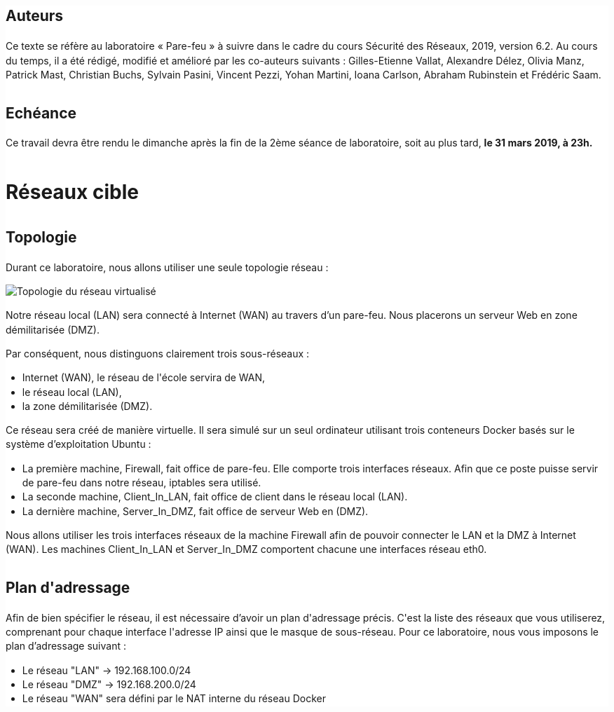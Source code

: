 ## Auteurs

Ce texte se réfère au laboratoire « Pare-feu » à suivre dans le cadre du cours Sécurité des Réseaux, 2019, version 6.2.  Au cours du temps, il a été rédigé, modifié et amélioré par les co-auteurs suivants : Gilles-Etienne Vallat, Alexandre Délez, Olivia Manz, Patrick Mast, Christian Buchs, Sylvain Pasini, Vincent Pezzi, Yohan Martini, Ioana Carlson, Abraham Rubinstein et Frédéric Saam.

## Echéance 

Ce travail devra être rendu le dimanche après la fin de la 2ème séance de laboratoire, soit au plus tard, **le 31 mars 2019, à 23h.**

# Réseaux cible

## Topologie 

Durant ce laboratoire, nous allons utiliser une seule topologie réseau :

![Topologie du réseau virtualisé](figures/Topologie.png)

Notre réseau local (LAN) sera connecté à Internet (WAN) au travers d’un pare-feu. Nous placerons un serveur Web en zone démilitarisée (DMZ). 

Par conséquent, nous distinguons clairement trois sous-réseaux : 

- Internet (WAN), le réseau de l'école servira de WAN,
- le réseau local (LAN),
- la zone démilitarisée (DMZ). 

Ce réseau sera créé de manière virtuelle. Il sera simulé sur un seul ordinateur utilisant trois conteneurs Docker basés sur le système d’exploitation Ubuntu :

- La première machine, Firewall, fait office de pare-feu. Elle comporte trois interfaces réseaux. Afin que ce poste puisse servir de pare-feu dans notre réseau, iptables sera utilisé.
- La seconde machine, Client\_In\_LAN, fait office de client dans le réseau local (LAN). 
- La dernière machine, Server\_In\_DMZ, fait office de serveur Web en (DMZ).

Nous allons utiliser les trois interfaces réseaux de la machine Firewall afin de pouvoir connecter le LAN et la DMZ à Internet (WAN). Les machines Client\_In\_LAN et Server\_In\_DMZ comportent chacune une interfaces réseau eth0.

## Plan d'adressage

Afin de bien spécifier le réseau, il est nécessaire d’avoir un plan d'adressage précis. C'est la liste des réseaux que vous utiliserez, comprenant pour chaque interface l'adresse IP ainsi que le masque de sous-réseau.
Pour ce laboratoire, nous vous imposons le plan d’adressage suivant :

- Le réseau "LAN" &rarr; 192.168.100.0/24
- Le réseau "DMZ" &rarr; 192.168.200.0/24
- Le réseau "WAN" sera défini par le NAT interne du réseau Docker

